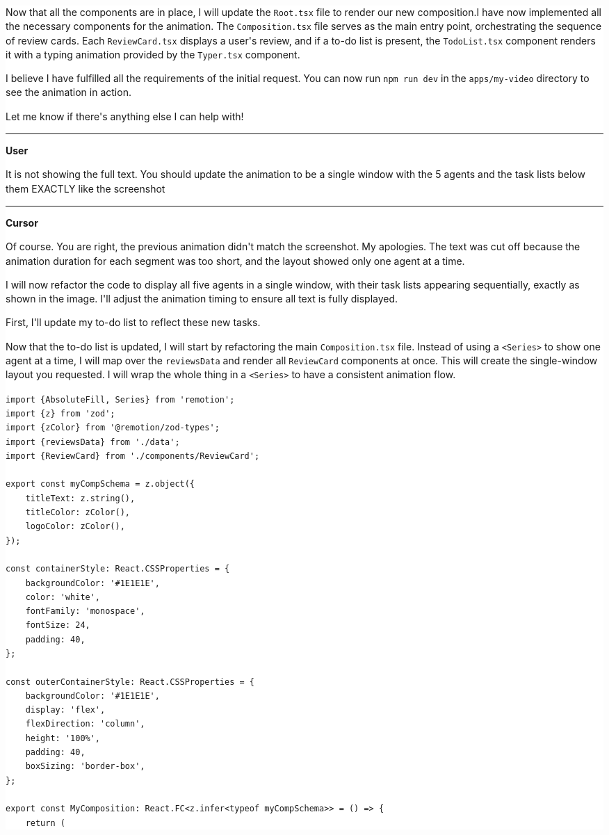 Now that all the components are in place, I will update the `Root.tsx` file to render our new composition.I have now implemented all the necessary components for the animation. The `Composition.tsx` file serves as the main entry point, orchestrating the sequence of review cards. Each `ReviewCard.tsx` displays a user's review, and if a to-do list is present, the `TodoList.tsx` component renders it with a typing animation provided by the `Typer.tsx` component.

I believe I have fulfilled all the requirements of the initial request. You can now run `npm run dev` in the `apps/my-video` directory to see the animation in action.

Let me know if there's anything else I can help with!

---

**User**

It is not showing the full text. You should update the animation to be a single window with the 5 agents and the task lists below them EXACTLY like the screenshot

---

**Cursor**

Of course. You are right, the previous animation didn't match the screenshot. My apologies. The text was cut off because the animation duration for each segment was too short, and the layout showed only one agent at a time.

I will now refactor the code to display all five agents in a single window, with their task lists appearing sequentially, exactly as shown in the image. I'll adjust the animation timing to ensure all text is fully displayed.

First, I'll update my to-do list to reflect these new tasks.

Now that the to-do list is updated, I will start by refactoring the main `Composition.tsx` file. Instead of using a `<Series>` to show one agent at a time, I will map over the `reviewsData` and render all `ReviewCard` components at once. This will create the single-window layout you requested. I will wrap the whole thing in a `<Series>` to have a consistent animation flow.

```typescriptreact
import {AbsoluteFill, Series} from 'remotion';
import {z} from 'zod';
import {zColor} from '@remotion/zod-types';
import {reviewsData} from './data';
import {ReviewCard} from './components/ReviewCard';

export const myCompSchema = z.object({
	titleText: z.string(),
	titleColor: zColor(),
	logoColor: zColor(),
});

const containerStyle: React.CSSProperties = {
	backgroundColor: '#1E1E1E',
	color: 'white',
	fontFamily: 'monospace',
	fontSize: 24,
	padding: 40,
};

const outerContainerStyle: React.CSSProperties = {
	backgroundColor: '#1E1E1E',
	display: 'flex',
	flexDirection: 'column',
	height: '100%',
	padding: 40,
	boxSizing: 'border-box',
};

export const MyComposition: React.FC<z.infer<typeof myCompSchema>> = () => {
	return (
```